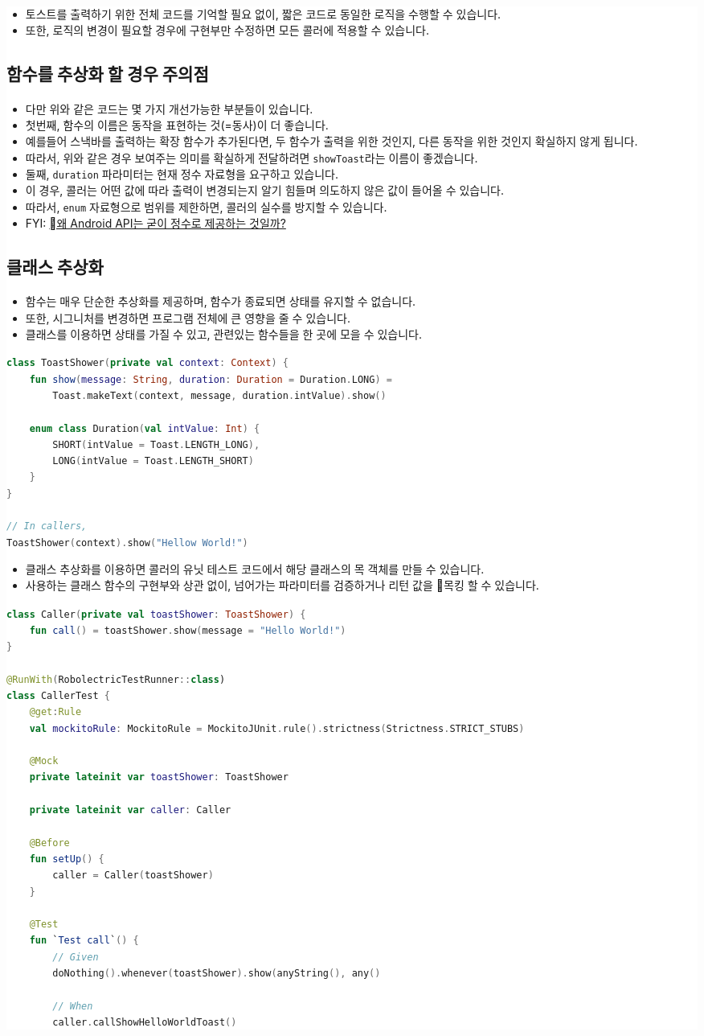 - 토스트를 출력하기 위한 전체 코드를 기억할 필요 없이, 짧은 코드로 동일한 로직을 수행할 수 있습니다.
- 또한, 로직의 변경이 필요할 경우에 구현부만 수정하면 모든 콜러에 적용할 수 있습니다.

## 함수를 추상화 할 경우 주의점
- 다만 위와 같은 코드는 몇 가지 개선가능한 부분들이 있습니다.
- 첫번째, 함수의 이름은 동작을 표현하는 것(=동사)이 더 좋습니다.
- 예를들어 스낵바를 출력하는 확장 함수가 추가된다면, 두 함수가 출력을 위한 것인지, 다른 동작을 위한 것인지 확실하지 않게 됩니다.
- 따라서, 위와 같은 경우 보여주는 의미를 확실하게 전달하려면 `showToast`라는 이름이 좋겠습니다.
- 둘째, `duration` 파라미터는 현재 정수 자료형을 요구하고 있습니다.
- 이 경우, 콜러는 어떤 값에 따라 출력이 변경되는지 알기 힘들며 의도하지 않은 값이 들어올 수 있습니다.
- 따라서, `enum` 자료형으로 범위를 제한하면, 콜러의 실수를 방지할 수 있습니다.
- FYI: [왜 Android API는 굳이 정수로 제공하는 것일까?](https://youtu.be/Hzs6OBcvNQE)

## 클래스 추상화
- 함수는 매우 단순한 추상화를 제공하며, 함수가 종료되면 상태를 유지할 수 없습니다.
- 또한, 시그니처를 변경하면 프로그램 전체에 큰 영향을 줄 수 있습니다.
- 클래스를 이용하면 상태를 가질 수 있고, 관련있는 함수들을 한 곳에 모을 수 있습니다.

```kotlin
class ToastShower(private val context: Context) {
	fun show(message: String, duration: Duration = Duration.LONG) = 
		Toast.makeText(context, message, duration.intValue).show()

	enum class Duration(val intValue: Int) {
		SHORT(intValue = Toast.LENGTH_LONG), 
		LONG(intValue = Toast.LENGTH_SHORT)
	}
}

// In callers,
ToastShower(context).show("Hellow World!")
```

- 클래스 추상화를 이용하면 콜러의 유닛 테스트 코드에서 해당 클래스의 목 객체를 만들 수 있습니다.
- 사용하는 클래스 함수의 구현부와 상관 없이, 넘어가는 파라미터를 검증하거나 리턴 값을 목킹 할 수 있습니다.

```kotlin
class Caller(private val toastShower: ToastShower) {
	fun call() = toastShower.show(message = "Hello World!")
}

@RunWith(RobolectricTestRunner::class)
class CallerTest {
	@get:Rule
	val mockitoRule: MockitoRule = MockitoJUnit.rule().strictness(Strictness.STRICT_STUBS)

	@Mock
	private lateinit var toastShower: ToastShower

	private lateinit var caller: Caller

	@Before
	fun setUp() {
		caller = Caller(toastShower)
	}

	@Test
	fun `Test call`() {
		// Given
		doNothing().whenever(toastShower).show(anyString(), any()
		
		// When
		caller.callShowHelloWorldToast()

```